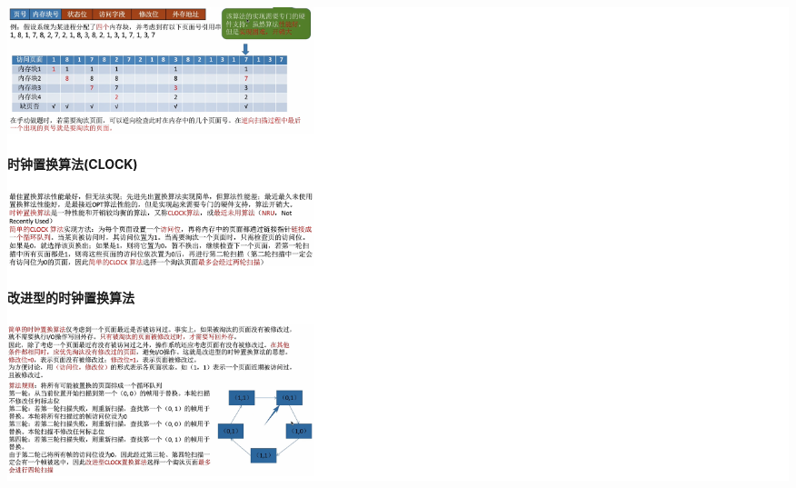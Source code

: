 <img src="./os.assets/image-20230119141710587.png" alt="image-20230119141710587" style="zoom:33%;" />

#### 时钟置换算法(CLOCK)

<img src="./os.assets/image-20230119142612013.png" alt="image-20230119142612013" style="zoom:33%;" />

#### 改进型的时钟置换算法

<img src="./os.assets/image-20230119142630004.png" alt="image-20230119142630004" style="zoom:33%;" />
